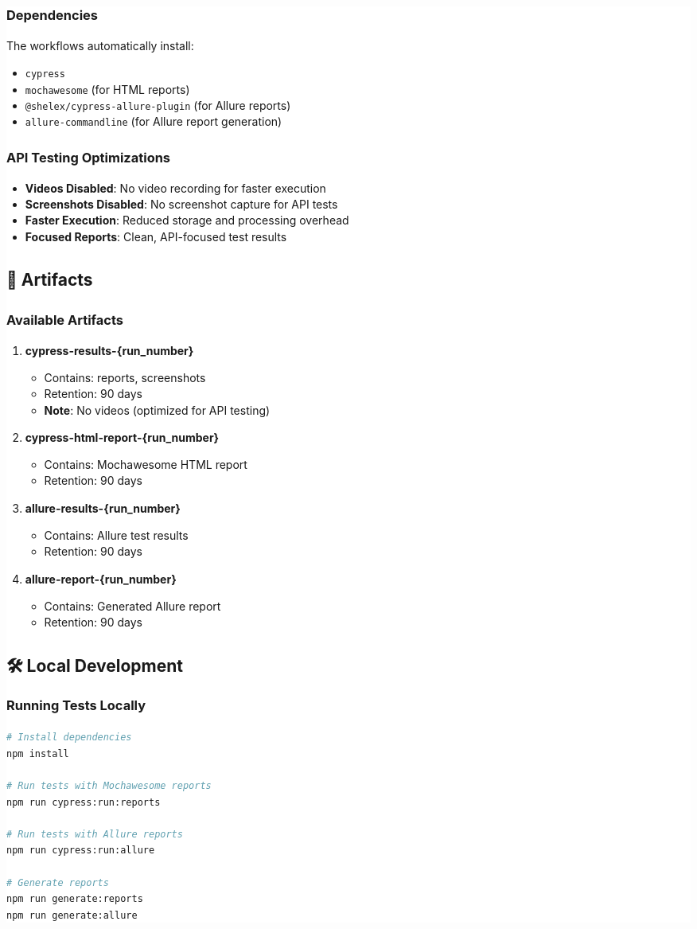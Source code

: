 ### Dependencies
The workflows automatically install:
- `cypress`
- `mochawesome` (for HTML reports)
- `@shelex/cypress-allure-plugin` (for Allure reports)
- `allure-commandline` (for Allure report generation)

### API Testing Optimizations
- **Videos Disabled**: No video recording for faster execution
- **Screenshots Disabled**: No screenshot capture for API tests
- **Faster Execution**: Reduced storage and processing overhead
- **Focused Reports**: Clean, API-focused test results

## 📁 Artifacts

### Available Artifacts
1. **cypress-results-{run_number}**
   - Contains: reports, screenshots
   - Retention: 90 days
   - **Note**: No videos (optimized for API testing)

2. **cypress-html-report-{run_number}**
   - Contains: Mochawesome HTML report
   - Retention: 90 days

3. **allure-results-{run_number}**
   - Contains: Allure test results
   - Retention: 90 days

4. **allure-report-{run_number}**
   - Contains: Generated Allure report
   - Retention: 90 days

## 🛠️ Local Development

### Running Tests Locally
```bash
# Install dependencies
npm install

# Run tests with Mochawesome reports
npm run cypress:run:reports

# Run tests with Allure reports
npm run cypress:run:allure

# Generate reports
npm run generate:reports
npm run generate:allure
```
